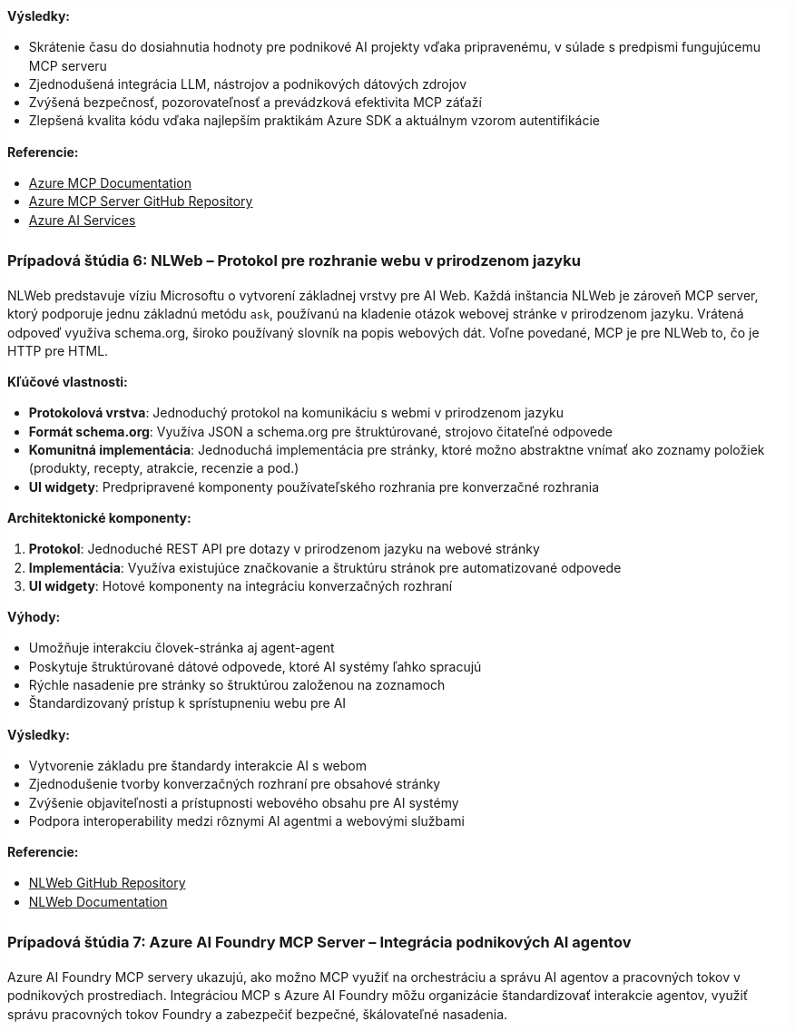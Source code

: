 **Výsledky:**  
- Skrátenie času do dosiahnutia hodnoty pre podnikové AI projekty vďaka pripravenému, v súlade s predpismi fungujúcemu MCP serveru  
- Zjednodušená integrácia LLM, nástrojov a podnikových dátových zdrojov  
- Zvýšená bezpečnosť, pozorovateľnosť a prevádzková efektivita MCP záťaží  
- Zlepšená kvalita kódu vďaka najlepším praktikám Azure SDK a aktuálnym vzorom autentifikácie

**Referencie:**  
- [Azure MCP Documentation](https://aka.ms/azmcp)  
- [Azure MCP Server GitHub Repository](https://github.com/Azure/azure-mcp)  
- [Azure AI Services](https://azure.microsoft.com/en-us/products/ai-services/)

### Prípadová štúdia 6: NLWeb – Protokol pre rozhranie webu v prirodzenom jazyku

NLWeb predstavuje víziu Microsoftu o vytvorení základnej vrstvy pre AI Web. Každá inštancia NLWeb je zároveň MCP server, ktorý podporuje jednu základnú metódu `ask`, používanú na kladenie otázok webovej stránke v prirodzenom jazyku. Vrátená odpoveď využíva schema.org, široko používaný slovník na popis webových dát. Voľne povedané, MCP je pre NLWeb to, čo je HTTP pre HTML.

**Kľúčové vlastnosti:**
- **Protokolová vrstva**: Jednoduchý protokol na komunikáciu s webmi v prirodzenom jazyku  
- **Formát schema.org**: Využíva JSON a schema.org pre štruktúrované, strojovo čitateľné odpovede  
- **Komunitná implementácia**: Jednoduchá implementácia pre stránky, ktoré možno abstraktne vnímať ako zoznamy položiek (produkty, recepty, atrakcie, recenzie a pod.)  
- **UI widgety**: Predpripravené komponenty používateľského rozhrania pre konverzačné rozhrania  

**Architektonické komponenty:**
1. **Protokol**: Jednoduché REST API pre dotazy v prirodzenom jazyku na webové stránky  
2. **Implementácia**: Využíva existujúce značkovanie a štruktúru stránok pre automatizované odpovede  
3. **UI widgety**: Hotové komponenty na integráciu konverzačných rozhraní  

**Výhody:**
- Umožňuje interakciu človek-stránka aj agent-agent  
- Poskytuje štruktúrované dátové odpovede, ktoré AI systémy ľahko spracujú  
- Rýchle nasadenie pre stránky so štruktúrou založenou na zoznamoch  
- Štandardizovaný prístup k sprístupneniu webu pre AI  

**Výsledky:**
- Vytvorenie základu pre štandardy interakcie AI s webom  
- Zjednodušenie tvorby konverzačných rozhraní pre obsahové stránky  
- Zvýšenie objaviteľnosti a prístupnosti webového obsahu pre AI systémy  
- Podpora interoperability medzi rôznymi AI agentmi a webovými službami  

**Referencie:**  
- [NLWeb GitHub Repository](https://github.com/microsoft/NlWeb)  
- [NLWeb Documentation](https://github.com/microsoft/NlWeb)

### Prípadová štúdia 7: Azure AI Foundry MCP Server – Integrácia podnikových AI agentov

Azure AI Foundry MCP servery ukazujú, ako možno MCP využiť na orchestráciu a správu AI agentov a pracovných tokov v podnikových prostrediach. Integráciou MCP s Azure AI Foundry môžu organizácie štandardizovať interakcie agentov, využiť správu pracovných tokov Foundry a zabezpečiť bezpečné, škálovateľné nasadenia.
